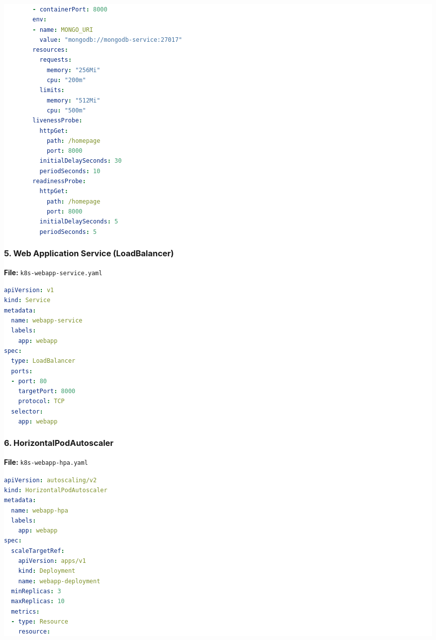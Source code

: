 ```yaml
        - containerPort: 8000
        env:
        - name: MONGO_URI
          value: "mongodb://mongodb-service:27017"
        resources:
          requests:
            memory: "256Mi"
            cpu: "200m"
          limits:
            memory: "512Mi"
            cpu: "500m"
        livenessProbe:
          httpGet:
            path: /homepage
            port: 8000
          initialDelaySeconds: 30
          periodSeconds: 10
        readinessProbe:
          httpGet:
            path: /homepage
            port: 8000
          initialDelaySeconds: 5
          periodSeconds: 5
```

### 5. Web Application Service (LoadBalancer)
**File:** `k8s-webapp-service.yaml`
```yaml
apiVersion: v1
kind: Service
metadata:
  name: webapp-service
  labels:
    app: webapp
spec:
  type: LoadBalancer
  ports:
  - port: 80
    targetPort: 8000
    protocol: TCP
  selector:
    app: webapp
```

### 6. HorizontalPodAutoscaler
**File:** `k8s-webapp-hpa.yaml`
```yaml
apiVersion: autoscaling/v2
kind: HorizontalPodAutoscaler
metadata:
  name: webapp-hpa
  labels:
    app: webapp
spec:
  scaleTargetRef:
    apiVersion: apps/v1
    kind: Deployment
    name: webapp-deployment
  minReplicas: 3
  maxReplicas: 10
  metrics:
  - type: Resource
    resource:
```